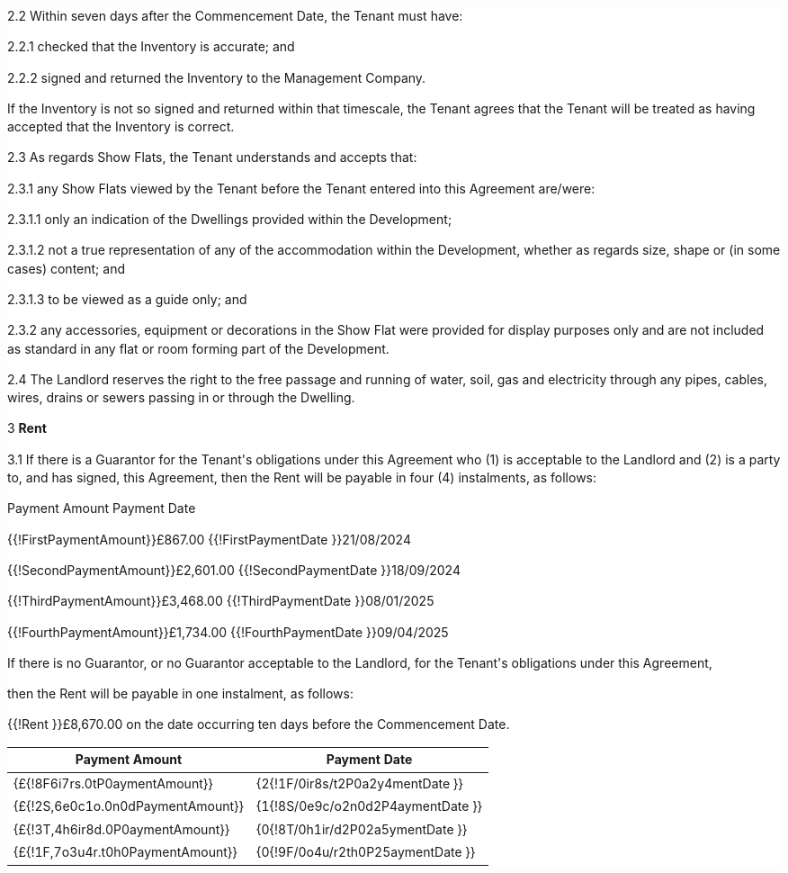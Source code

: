 2.2 Within seven days after the Commencement Date, the Tenant must have:

2.2.1 checked that the Inventory is accurate; and

2.2.2 signed and returned the Inventory to the Management Company.

If the Inventory is not so signed and returned within that timescale, the Tenant agrees
that the Tenant will be treated as having accepted that the Inventory is correct.

2.3 As regards Show Flats, the Tenant understands and accepts that:

2.3.1 any Show Flats viewed by the Tenant before the Tenant entered into this
Agreement are/were:

2.3.1.1 only an indication of the Dwellings provided within the
Development;

2.3.1.2 not a true representation of any of the accommodation
within the Development, whether as regards size, shape
or (in some cases) content; and

2.3.1.3 to be viewed as a guide only; and

2.3.2 any accessories, equipment or decorations in the Show Flat were
provided for display purposes only and are not included as standard in
any flat or room forming part of the Development.

2.4 The Landlord reserves the right to the free passage and running of water, soil, gas
and electricity through any pipes, cables, wires, drains or sewers passing in or through
the Dwelling.

3 **Rent**

3.1 If there is a Guarantor for the Tenant's obligations under this Agreement who (1) is
acceptable to the Landlord and (2) is a party to, and has signed, this Agreement, then
the Rent will be payable in four (4) instalments, as follows:

Payment Amount Payment Date

{{!FirstPaymentAmount}}£867.00 {{!FirstPaymentDate }}21/08/2024

{{!SecondPaymentAmount}}£2,601.00 {{!SecondPaymentDate }}18/09/2024

{{!ThirdPaymentAmount}}£3,468.00 {{!ThirdPaymentDate }}08/01/2025

{{!FourthPaymentAmount}}£1,734.00 {{!FourthPaymentDate }}09/04/2025

If there is no Guarantor, or no Guarantor acceptable to the Landlord, for the Tenant's
obligations under this Agreement,

then the Rent will be payable in one instalment, as follows:

{{!Rent  }}£8,670.00 on the date occurring ten days before the Commencement Date.

|Payment Amount|Payment Date|
|---|---|
|{£{!8F6i7rs.0tP0aymentAmount}}|{2{!1F/0ir8s/t2P0a2y4mentDate }}|
|{£{!2S,6e0c1o.0n0dPaymentAmount}}|{1{!8S/0e9c/o2n0d2P4aymentDate }}|
|{£{!3T,4h6ir8d.0P0aymentAmount}}|{0{!8T/0h1ir/d2P02a5ymentDate }}|
|{£{!1F,7o3u4r.t0h0PaymentAmount}}|{0{!9F/0o4u/r2th0P25aymentDate }}|
